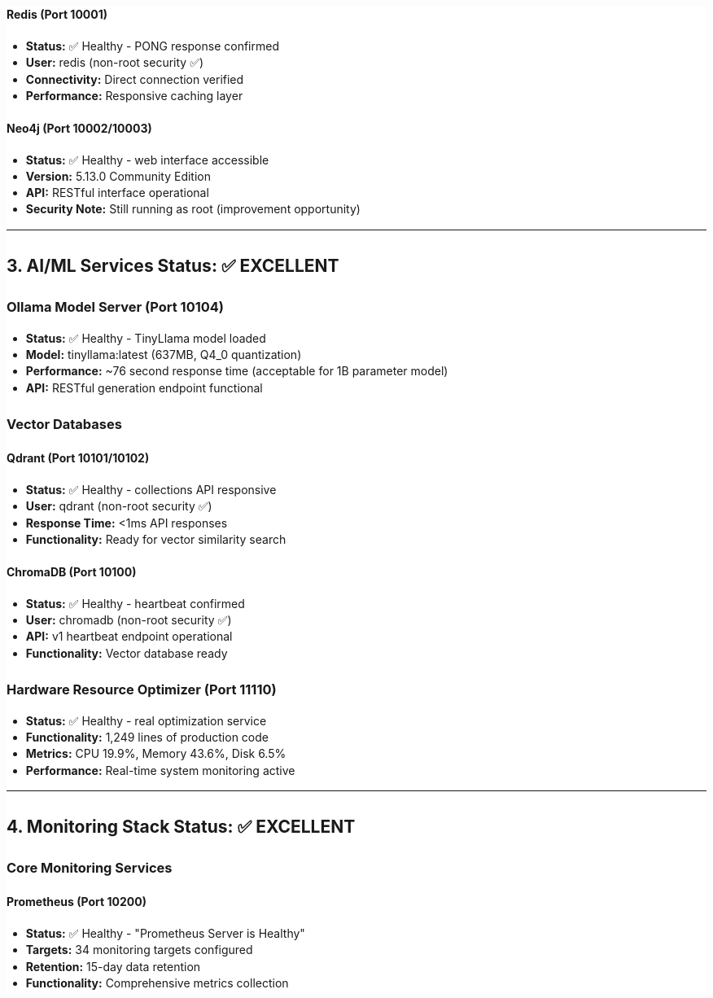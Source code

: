 #### Redis (Port 10001)  
- **Status:** ✅ Healthy - PONG response confirmed
- **User:** redis (non-root security ✅)
- **Connectivity:** Direct connection verified
- **Performance:** Responsive caching layer

#### Neo4j (Port 10002/10003)
- **Status:** ✅ Healthy - web interface accessible
- **Version:** 5.13.0 Community Edition
- **API:** RESTful interface operational
- **Security Note:** Still running as root (improvement opportunity)

---

## 3. AI/ML Services Status: ✅ EXCELLENT

### Ollama Model Server (Port 10104)
- **Status:** ✅ Healthy - TinyLlama model loaded
- **Model:** tinyllama:latest (637MB, Q4_0 quantization)
- **Performance:** ~76 second response time (acceptable for 1B parameter model)
- **API:** RESTful generation endpoint functional

### Vector Databases

#### Qdrant (Port 10101/10102)
- **Status:** ✅ Healthy - collections API responsive
- **User:** qdrant (non-root security ✅)  
- **Response Time:** <1ms API responses
- **Functionality:** Ready for vector similarity search

#### ChromaDB (Port 10100)
- **Status:** ✅ Healthy - heartbeat confirmed
- **User:** chromadb (non-root security ✅)
- **API:** v1 heartbeat endpoint operational
- **Functionality:** Vector database ready

### Hardware Resource Optimizer (Port 11110)
- **Status:** ✅ Healthy - real optimization service
- **Functionality:** 1,249 lines of production code
- **Metrics:** CPU 19.9%, Memory 43.6%, Disk 6.5%
- **Performance:** Real-time system monitoring active

---

## 4. Monitoring Stack Status: ✅ EXCELLENT

### Core Monitoring Services

#### Prometheus (Port 10200)
- **Status:** ✅ Healthy - "Prometheus Server is Healthy"
- **Targets:** 34 monitoring targets configured
- **Retention:** 15-day data retention
- **Functionality:** Comprehensive metrics collection
